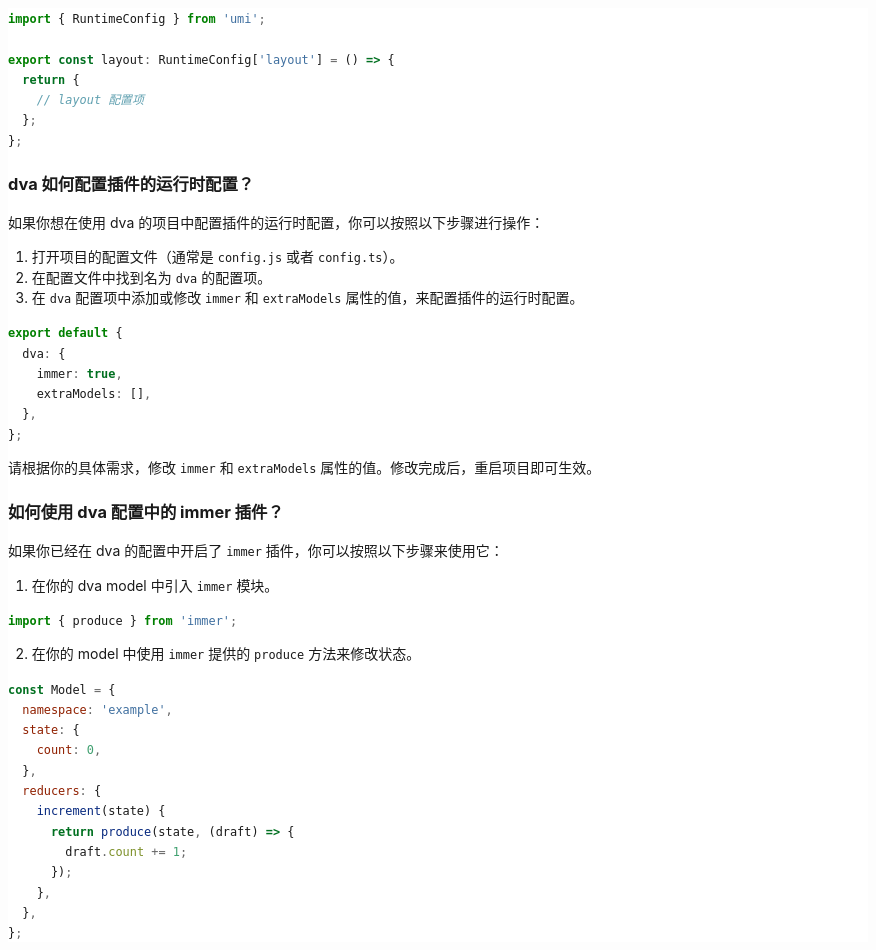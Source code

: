 ```js
import { RuntimeConfig } from 'umi';

export const layout: RuntimeConfig['layout'] = () => {
  return {
    // layout 配置项
  };
};
```

### dva 如何配置插件的运行时配置？

如果你想在使用 dva 的项目中配置插件的运行时配置，你可以按照以下步骤进行操作：

1. 打开项目的配置文件（通常是 `config.js` 或者 `config.ts`）。
2. 在配置文件中找到名为 `dva` 的配置项。
3. 在 `dva` 配置项中添加或修改 `immer` 和 `extraModels` 属性的值，来配置插件的运行时配置。

```ts
export default {
  dva: {
    immer: true,
    extraModels: [],
  },
};
```

请根据你的具体需求，修改 `immer` 和 `extraModels` 属性的值。修改完成后，重启项目即可生效。

### 如何使用 dva 配置中的 immer 插件？

如果你已经在 dva 的配置中开启了 `immer` 插件，你可以按照以下步骤来使用它：

1. 在你的 dva model 中引入 `immer` 模块。

```js
import { produce } from 'immer';
```

2. 在你的 model 中使用 `immer` 提供的 `produce` 方法来修改状态。

```js
const Model = {
  namespace: 'example',
  state: {
    count: 0,
  },
  reducers: {
    increment(state) {
      return produce(state, (draft) => {
        draft.count += 1;
      });
    },
  },
};
```

